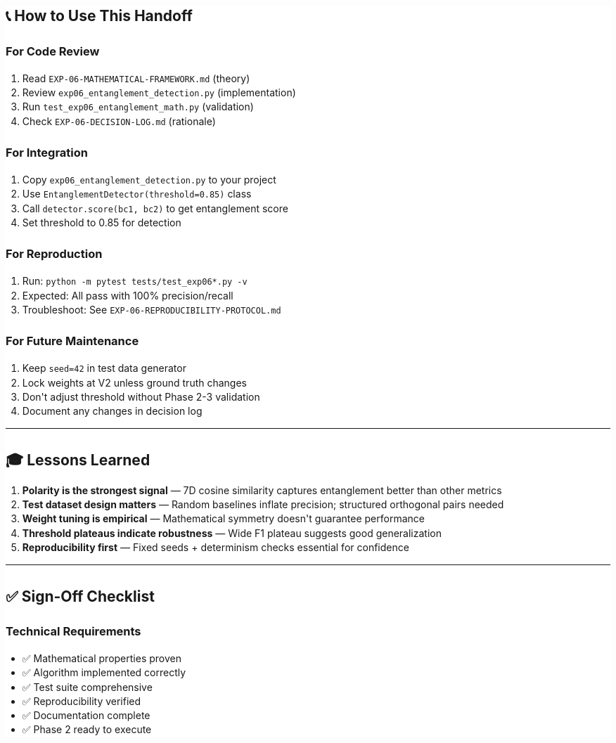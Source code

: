 ## 📞 How to Use This Handoff

### For Code Review
1. Read `EXP-06-MATHEMATICAL-FRAMEWORK.md` (theory)
2. Review `exp06_entanglement_detection.py` (implementation)
3. Run `test_exp06_entanglement_math.py` (validation)
4. Check `EXP-06-DECISION-LOG.md` (rationale)

### For Integration
1. Copy `exp06_entanglement_detection.py` to your project
2. Use `EntanglementDetector(threshold=0.85)` class
3. Call `detector.score(bc1, bc2)` to get entanglement score
4. Set threshold to 0.85 for detection

### For Reproduction
1. Run: `python -m pytest tests/test_exp06*.py -v`
2. Expected: All pass with 100% precision/recall
3. Troubleshoot: See `EXP-06-REPRODUCIBILITY-PROTOCOL.md`

### For Future Maintenance
1. Keep `seed=42` in test data generator
2. Lock weights at V2 unless ground truth changes
3. Don't adjust threshold without Phase 2-3 validation
4. Document any changes in decision log

---

## 🎓 Lessons Learned

1. **Polarity is the strongest signal** — 7D cosine similarity captures entanglement better than other metrics
2. **Test dataset design matters** — Random baselines inflate precision; structured orthogonal pairs needed
3. **Weight tuning is empirical** — Mathematical symmetry doesn't guarantee performance
4. **Threshold plateaus indicate robustness** — Wide F1 plateau suggests good generalization
5. **Reproducibility first** — Fixed seeds + determinism checks essential for confidence

---

## ✅ Sign-Off Checklist

### Technical Requirements
- ✅ Mathematical properties proven
- ✅ Algorithm implemented correctly
- ✅ Test suite comprehensive
- ✅ Reproducibility verified
- ✅ Documentation complete
- ✅ Phase 2 ready to execute
